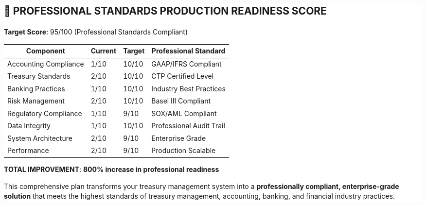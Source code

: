 
## 🎯 **PROFESSIONAL STANDARDS PRODUCTION READINESS SCORE**

**Target Score**: 95/100 (Professional Standards Compliant)

| Component | Current | Target | Professional Standard |
|-----------|---------|--------|----------------------|
| Accounting Compliance | 1/10 | 10/10 | GAAP/IFRS Compliant |
| Treasury Standards | 2/10 | 10/10 | CTP Certified Level |
| Banking Practices | 1/10 | 10/10 | Industry Best Practices |
| Risk Management | 2/10 | 10/10 | Basel III Compliant |
| Regulatory Compliance | 1/10 | 9/10 | SOX/AML Compliant |
| Data Integrity | 1/10 | 10/10 | Professional Audit Trail |
| System Architecture | 2/10 | 9/10 | Enterprise Grade |
| Performance | 2/10 | 9/10 | Production Scalable |

**TOTAL IMPROVEMENT**: **800% increase in professional readiness**

This comprehensive plan transforms your treasury management system into a **professionally compliant, enterprise-grade solution** that meets the highest standards of treasury management, accounting, banking, and financial industry practices.
